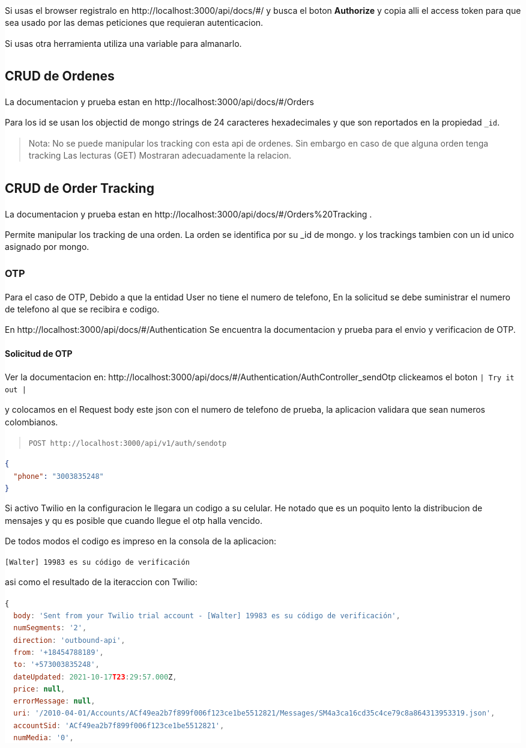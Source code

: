 Si usas el browser registralo en http://localhost:3000/api/docs/#/ y busca el boton **Authorize** y copia alli el access token para que sea usado por las demas peticiones que requieran autenticacion.

Si usas otra herramienta utiliza una variable para almanarlo.

## CRUD de Ordenes

La documentacion y prueba estan en http://localhost:3000/api/docs/#/Orders 

Para los id se usan los objectid de mongo strings de 24 caracteres hexadecimales y que son reportados en la propiedad `_id`.

> Nota: No se puede manipular los tracking con esta api de ordenes. Sin embargo en caso de que alguna orden tenga tracking Las lecturas (GET) Mostraran adecuadamente la relacion.


## CRUD de Order Tracking

La documentacion y prueba estan en http://localhost:3000/api/docs/#/Orders%20Tracking .

Permite manipular los tracking de una orden. La orden se identifica por su _id de mongo. y los trackings tambien con un id unico asignado por mongo.

### OTP

Para el caso de OTP, Debido a que la entidad User no tiene el numero de telefono, En la solicitud se debe suministrar el numero de telefono al que se recibira e codigo.

En http://localhost:3000/api/docs/#/Authentication Se encuentra la documentacion y prueba para el envio y verificacion de OTP.

#### Solicitud de OTP

Ver la documentacion en: http://localhost:3000/api/docs/#/Authentication/AuthController_sendOtp clickeamos el boton `| Try it out |`

y colocamos en el Request body este json con el numero de telefono de prueba, la aplicacion validara que sean numeros colombianos.
> `POST http://localhost:3000/api/v1/auth/sendotp`
```json
{
  "phone": "3003835248"
}
```

Si activo Twilio en la configuracion le llegara un codigo a su celular. He notado que es un poquito lento la distribucion de mensajes y qu es posible que cuando llegue el otp halla vencido.

De todos modos el codigo es impreso en la consola de la aplicacion:

```
[Walter] 19983 es su código de verificación
```

asi como el resultado de la iteraccion con Twilio:

```javascript
{
  body: 'Sent from your Twilio trial account - [Walter] 19983 es su código de verificación',
  numSegments: '2',
  direction: 'outbound-api',
  from: '+18454788189',
  to: '+573003835248',
  dateUpdated: 2021-10-17T23:29:57.000Z,
  price: null,
  errorMessage: null,
  uri: '/2010-04-01/Accounts/ACf49ea2b7f899f006f123ce1be5512821/Messages/SM4a3ca16cd35c4ce79c8a864313953319.json',
  accountSid: 'ACf49ea2b7f899f006f123ce1be5512821',
  numMedia: '0',
```